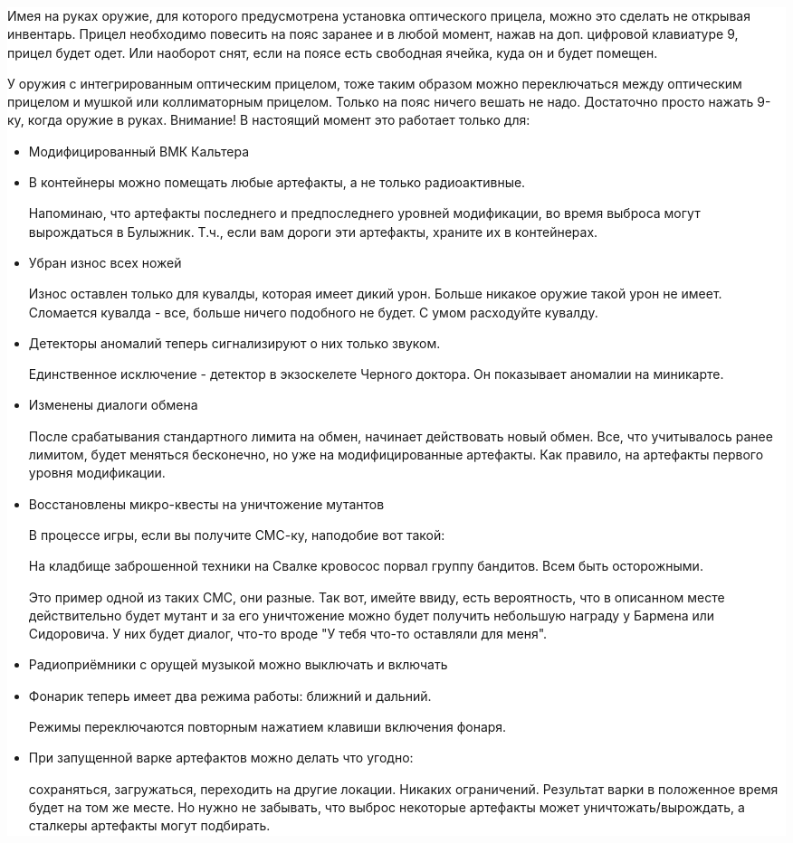   Имея на руках оружие, для которого предусмотрена установка оптического
  прицела, можно это сделать не открывая инвентарь. Прицел необходимо повесить
  на пояс заранее и в любой момент, нажав на доп. цифровой клавиатуре 9, прицел
  будет одет. Или наоборот снят, если на поясе есть свободная ячейка, куда он
  и будет помещен.

  У оружия с интегрированным оптическим прицелом, тоже таким образом
  можно переключаться между оптическим прицелом и мушкой или
  коллиматорным прицелом. Только на пояс ничего вешать не
  надо. Достаточно просто нажать 9-ку, когда оружие в руках. Внимание!
  В настоящий момент это работает только для:

  - Модифицированный ВМК Кальтера

- В контейнеры можно помещать любые артефакты, а не только радиоактивные.

  Напоминаю, что артефакты последнего и предпоследнего уровней модификации,
  во время выброса могут вырождаться в Булыжник. Т.ч., если вам дороги эти
  артефакты, храните их в контейнерах.

- Убран износ всех ножей

  Износ оставлен только для кувалды, которая имеет дикий урон. Больше
  никакое оружие такой урон не имеет. Сломается кувалда - все, больше ничего
  подобного не будет. С умом расходуйте кувалду.

- Детекторы аномалий теперь сигнализируют о них только звуком.

  Единственное исключение - детектор в экзоскелете Черного доктора. Он
  показывает аномалии на миникарте.

- Изменены диалоги обмена

  После срабатывания стандартного лимита на обмен, начинает действовать новый
  обмен. Все, что учитывалось ранее лимитом, будет меняться бесконечно, но уже
  на модифицированные артефакты. Как правило, на артефакты первого уровня
  модификации.

- Восстановлены микро-квесты на уничтожение мутантов

  В процессе игры, если вы получите СМС-ку, наподобие вот такой:

    На кладбище заброшенной техники на Свалке кровосос порвал группу бандитов.
    Всем быть осторожными.

  Это пример одной из таких СМС, они разные. Так вот, имейте ввиду, есть
  вероятность, что в описанном месте действительно будет мутант и за его
  уничтожение можно будет получить небольшую награду у Бармена или Сидоровича.
  У них будет диалог, что-то вроде "У тебя что-то оставляли для меня".

- Радиоприёмники с орущей музыкой можно выключать и включать

- Фонарик теперь имеет два режима работы: ближний и дальний.

  Режимы переключаются повторным нажатием клавиши включения фонаря.

- При запущенной варке артефактов можно делать что угодно:

  сохраняться, загружаться, переходить на другие локации. Никаких
  ограничений. Результат варки в положенное время будет на том же
  месте. Но нужно не забывать, что выброс некоторые артефакты может
  уничтожать/вырождать, а сталкеры артефакты могут подбирать.
